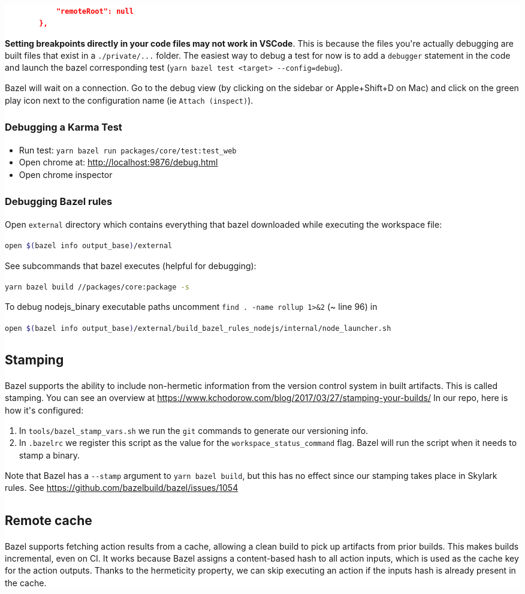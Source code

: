 ```json
            "remoteRoot": null
        },
```

**Setting breakpoints directly in your code files may not work in VSCode**. This is because the files you're actually debugging are built files that exist in a `./private/...` folder.
The easiest way to debug a test for now is to add a `debugger` statement in the code
and launch the bazel corresponding test (`yarn bazel test <target> --config=debug`).

Bazel will wait on a connection. Go to the debug view (by clicking on the sidebar or
Apple+Shift+D on Mac) and click on the green play icon next to the configuration name
(ie `Attach (inspect)`).

### Debugging a Karma Test

- Run test: `yarn bazel run packages/core/test:test_web`
- Open chrome at: [http://localhost:9876/debug.html](http://localhost:9876/debug.html)
- Open chrome inspector

### Debugging Bazel rules

Open `external` directory which contains everything that bazel downloaded while executing the workspace file:
```sh
open $(bazel info output_base)/external
```

See subcommands that bazel executes (helpful for debugging):
```sh
yarn bazel build //packages/core:package -s
```

To debug nodejs_binary executable paths uncomment `find . -name rollup 1>&2` (~ line 96) in
```sh
open $(bazel info output_base)/external/build_bazel_rules_nodejs/internal/node_launcher.sh
```

## Stamping

Bazel supports the ability to include non-hermetic information from the version control system in built artifacts. This is called stamping.
You can see an overview at https://www.kchodorow.com/blog/2017/03/27/stamping-your-builds/
In our repo, here is how it's configured:

1) In `tools/bazel_stamp_vars.sh` we run the `git` commands to generate our versioning info.
1) In `.bazelrc` we register this script as the value for the `workspace_status_command` flag. Bazel will run the script when it needs to stamp a binary.

Note that Bazel has a `--stamp` argument to `yarn bazel build`, but this has no effect since our stamping takes place in Skylark rules. See https://github.com/bazelbuild/bazel/issues/1054

## Remote cache

Bazel supports fetching action results from a cache, allowing a clean build to pick up artifacts from prior builds.
This makes builds incremental, even on CI.
It works because Bazel assigns a content-based hash to all action inputs, which is used as the cache key for the action outputs.
Thanks to the hermeticity property, we can skip executing an action if the inputs hash is already present in the cache.

